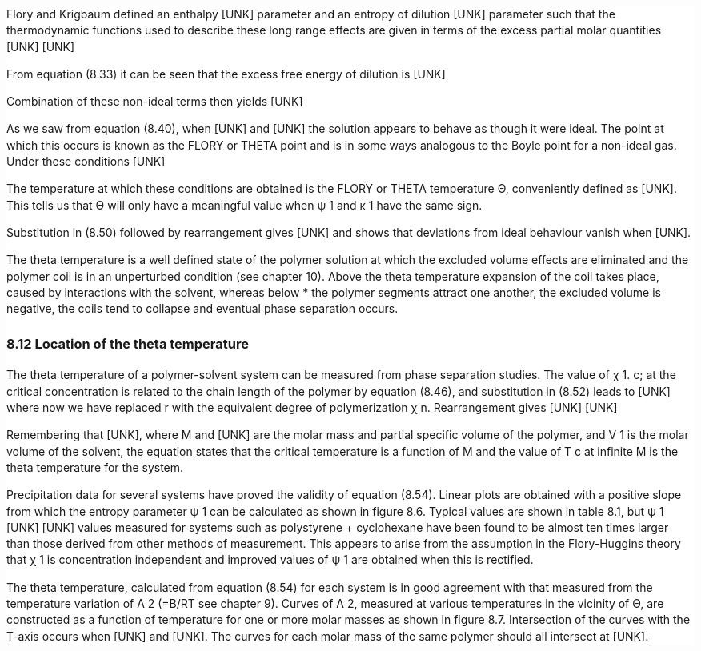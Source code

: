 Flory and Krigbaum defined an enthalpy [UNK] parameter and an entropy of dilution [UNK] parameter such that the thermodynamic functions used to describe these long range effects are given in terms of the excess partial molar quantities [UNK] [UNK]

From equation (8.33) it can be seen that the excess free energy of dilution is [UNK]

Combination of these non-ideal terms then yields [UNK]

As we saw from equation (8.40), when [UNK] and [UNK] the solution appears to behave as though it were ideal.
The point at which this occurs is known as the FLORY or THETA point and is in some ways analogous to the Boyle point for a non-ideal gas.
Under these conditions [UNK]

The temperature at which these conditions are obtained is the FLORY or THETA temperature Θ, conveniently defined as [UNK].
This tells us that Θ will only have a meaningful value when ψ 1 and κ 1 have the same sign.

Substitution in (8.50) followed by rearrangement gives [UNK] and shows that deviations from ideal behaviour vanish when [UNK].

The theta temperature is a well defined state of the polymer solution at which the excluded volume effects are eliminated and the polymer coil is in an unperturbed condition (see chapter 10).
Above the theta temperature expansion of the coil takes place, caused by interactions with the solvent, whereas below * the polymer segments attract one another, the excluded volume is negative, the coils tend to collapse and eventual phase separation occurs.

### 8.12 Location of the theta temperature

The theta temperature of a polymer-solvent system can be measured from phase separation studies.
The value of χ 1.
c; at the critical concentration is related to the chain length of the polymer by equation (8.46), and substitution in (8.52) leads to [UNK] where now we have replaced r with the equivalent degree of polymerization χ n.
Rearrangement gives [UNK] [UNK]

Remembering that [UNK], where M and [UNK] are the molar mass and partial specific volume of the polymer, and V 1 is the molar volume of the solvent, the equation states that the critical temperature is a function of M and the value of T c at infinite M is the theta temperature for the system.

Precipitation data for several systems have proved the validity of equation (8.54).
Linear plots are obtained with a positive slope from which the entropy parameter ψ 1 can be calculated as shown in figure 8.6.
Typical values are shown in table 8.1, but ψ 1 [UNK] [UNK] values measured for systems such as polystyrene + cyclohexane have been found to be almost ten times larger than those derived from other methods of measurement.
This appears to arise from the assumption in the Flory-Huggins theory that χ 1 is concentration independent and improved values of ψ 1 are obtained when this is rectified.

The theta temperature, calculated from equation (8.54) for each system is in good agreement with that measured from the temperature variation of A 2 (=B/RT see chapter 9).
Curves of A 2, measured at various temperatures in the vicinity of Θ, are constructed as a function of temperature for one or more molar masses as shown in figure 8.7.
Intersection of the curves with the T-axis occurs when [UNK] and [UNK].
The curves for each molar mass of the same polymer should all intersect at [UNK].
